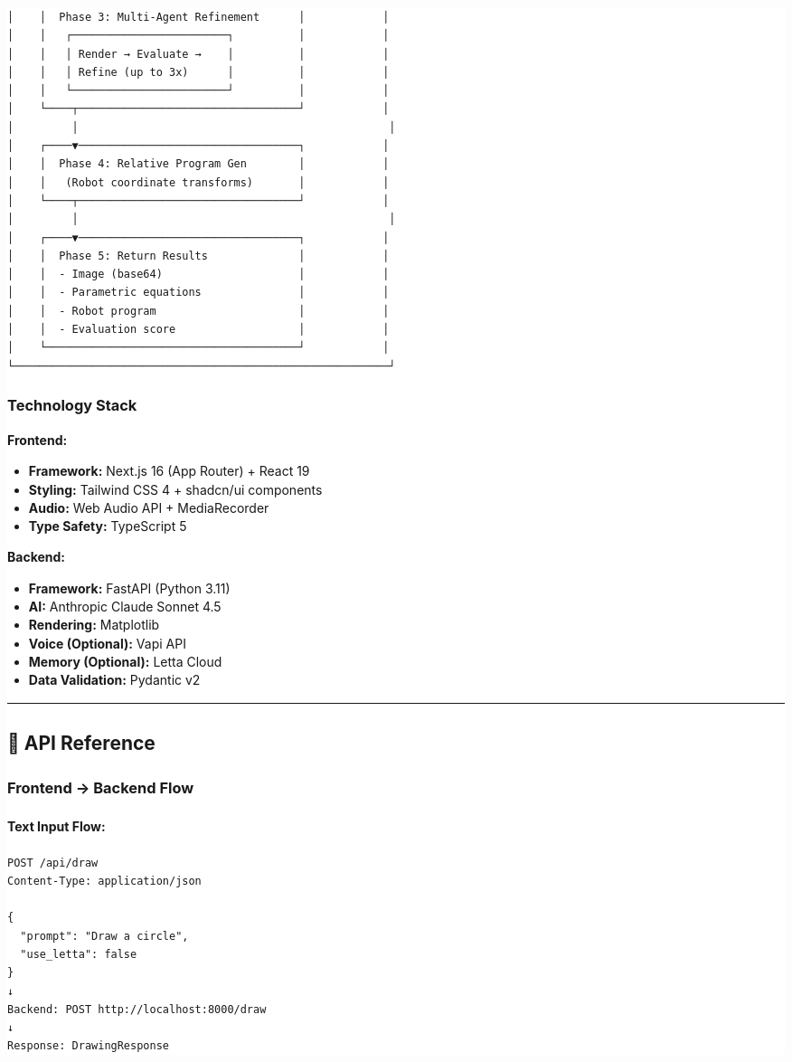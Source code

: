 ```
│    │  Phase 3: Multi-Agent Refinement      │            │
│    │   ┌────────────────────────┐          │            │
│    │   │ Render → Evaluate →    │          │            │
│    │   │ Refine (up to 3x)      │          │            │
│    │   └────────────────────────┘          │            │
│    └────┬──────────────────────────────────┘            │
│         │                                                │
│    ┌────▼──────────────────────────────────┐            │
│    │  Phase 4: Relative Program Gen        │            │
│    │   (Robot coordinate transforms)       │            │
│    └────┬──────────────────────────────────┘            │
│         │                                                │
│    ┌────▼──────────────────────────────────┐            │
│    │  Phase 5: Return Results              │            │
│    │  - Image (base64)                     │            │
│    │  - Parametric equations               │            │
│    │  - Robot program                      │            │
│    │  - Evaluation score                   │            │
│    └───────────────────────────────────────┘            │
└──────────────────────────────────────────────────────────┘
```

### Technology Stack

**Frontend:**
- **Framework:** Next.js 16 (App Router) + React 19
- **Styling:** Tailwind CSS 4 + shadcn/ui components
- **Audio:** Web Audio API + MediaRecorder
- **Type Safety:** TypeScript 5

**Backend:**
- **Framework:** FastAPI (Python 3.11)
- **AI:** Anthropic Claude Sonnet 4.5
- **Rendering:** Matplotlib
- **Voice (Optional):** Vapi API
- **Memory (Optional):** Letta Cloud
- **Data Validation:** Pydantic v2

---

## 📡 API Reference

### Frontend → Backend Flow

#### Text Input Flow:
```
POST /api/draw
Content-Type: application/json

{
  "prompt": "Draw a circle",
  "use_letta": false
}
↓
Backend: POST http://localhost:8000/draw
↓
Response: DrawingResponse
```
